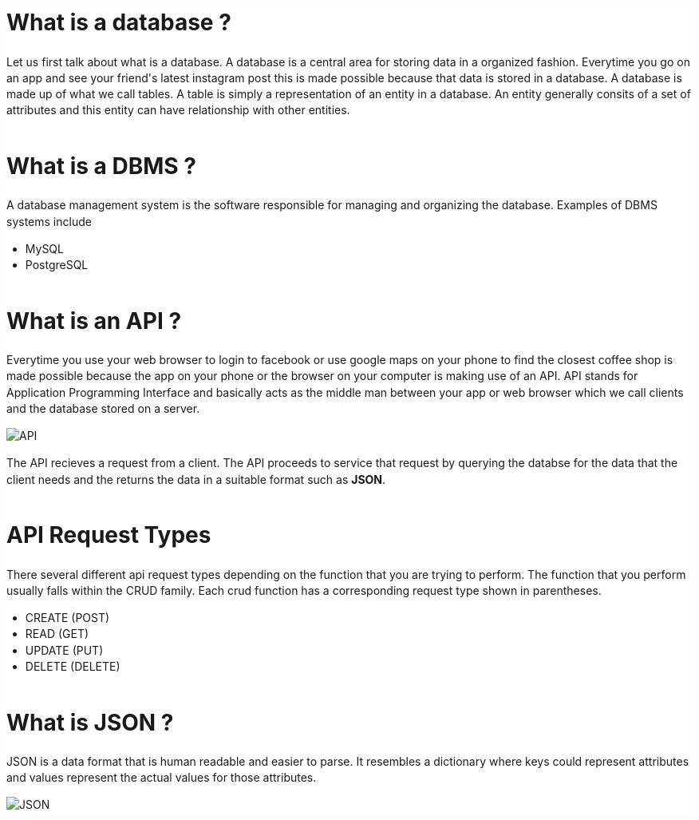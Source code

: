 # What is a database ?

Let us first talk about what is a database. A database is a central area for storing data in a organized fashion. Everytime you go on an app and see your 
friend's latest instagram post this is made possible because that data is stored in a database. A database is made up of what we call tables. A table is simply a representation
of an entity in a database. An entity generally consits of a set of attributes and this entity can have relationship with other entities.

# What is a DBMS ?

A database management system is the software responsible for managing and organizing the database. Examples of DBMS systems include
- MySQL
- PostgreSQL

# What is  an API ?
Everytime  you use your web browser to login to facebook or use google maps on your phone to find the closest coffee shop is made 
possible because the app on your phone or the browser on your computer is making use of an API. API stands for Application Programming Interface and basically
acts as the middle man between  your app or web browser which we call clients and the database stored on a server.

![API](https://lh3.googleusercontent.com/proxy/qQ0cjK-ynOziPdsh-T0KmzSzuz-gdBKG1_vpWG1ET6yB4aKQ7OZJsdr0pPswAoEOeq6-VkyhjJLlaEPrUn3m7mc4iDbvQsEHIF5VjACJWbVI)

The API recieves a request from a client. The API proceeds to service that request by querying the databse for the data that the client needs and the returns the
data in a suitable format such as **JSON**.

# API Request Types
There several different api request types depending on the function that you are trying to perform. The function that you perform usually falls within the CRUD
family. Each crud function has  a corresponding request type shown in parentheses.
- CREATE  (POST)
- READ    (GET)
- UPDATE  (PUT)
- DELETE  (DELETE)

# What is  JSON ?
JSON is a data format that is human readable and easier to parse. It resembles a dictionary where keys could represent attributes and values
represent the actual values for those  attributes.

![JSON](https://d2tlksottdg9m1.cloudfront.net/uploads/2019/02/basic-JSON.jpg)
